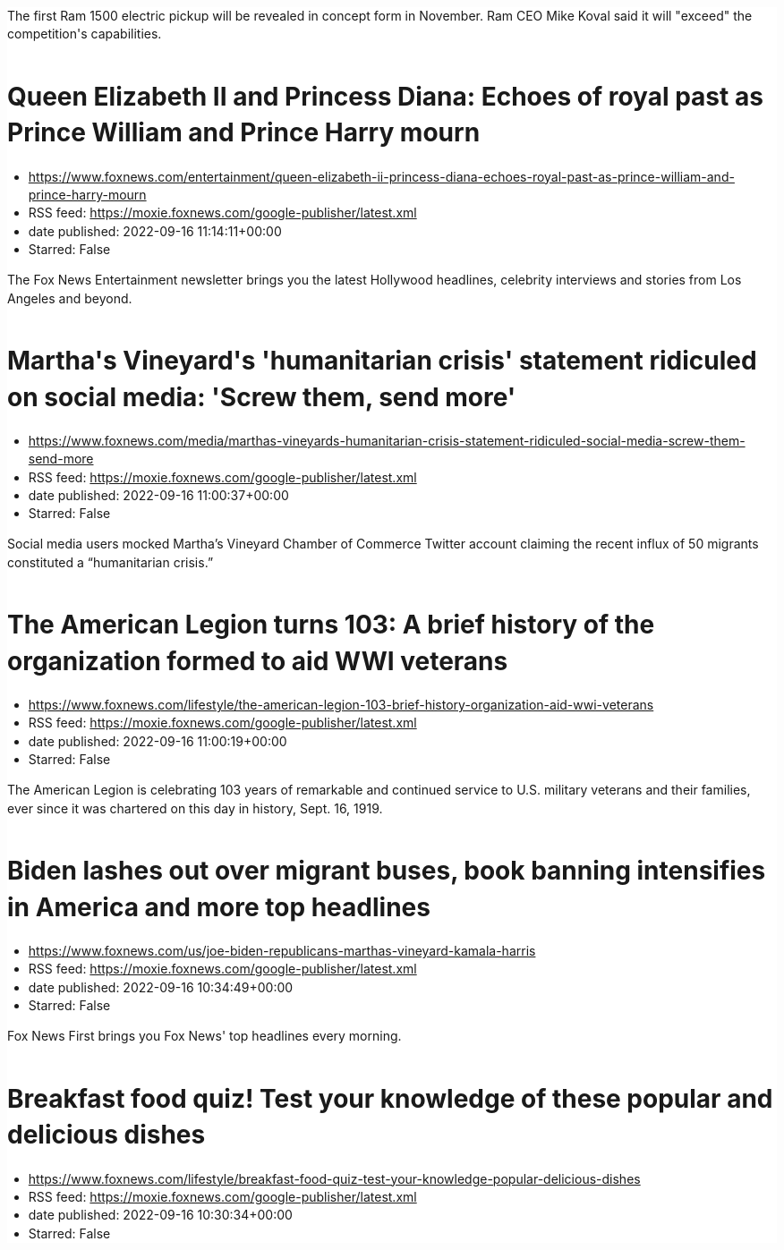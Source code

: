 The first Ram 1500 electric pickup will be revealed in concept form in November. Ram CEO Mike Koval said it will "exceed" the competition's capabilities.

# Queen Elizabeth II and Princess Diana: Echoes of royal past as Prince William and Prince Harry mourn
 - https://www.foxnews.com/entertainment/queen-elizabeth-ii-princess-diana-echoes-royal-past-as-prince-william-and-prince-harry-mourn
 - RSS feed: https://moxie.foxnews.com/google-publisher/latest.xml
 - date published: 2022-09-16 11:14:11+00:00
 - Starred: False

The Fox News Entertainment newsletter brings you the latest Hollywood headlines, celebrity interviews and stories from Los Angeles and beyond.

# Martha's Vineyard's 'humanitarian crisis' statement ridiculed on social media: 'Screw them, send more'
 - https://www.foxnews.com/media/marthas-vineyards-humanitarian-crisis-statement-ridiculed-social-media-screw-them-send-more
 - RSS feed: https://moxie.foxnews.com/google-publisher/latest.xml
 - date published: 2022-09-16 11:00:37+00:00
 - Starred: False

Social media users mocked Martha’s Vineyard Chamber of Commerce Twitter account claiming the recent influx of 50 migrants constituted a “humanitarian crisis.”

# The American Legion turns 103: A brief history of the organization formed to aid WWI veterans
 - https://www.foxnews.com/lifestyle/the-american-legion-103-brief-history-organization-aid-wwi-veterans
 - RSS feed: https://moxie.foxnews.com/google-publisher/latest.xml
 - date published: 2022-09-16 11:00:19+00:00
 - Starred: False

The American Legion is celebrating 103 years of remarkable and continued service to U.S. military veterans and their families, ever since it was chartered on this day in history, Sept. 16, 1919.

# Biden lashes out over migrant buses, book banning intensifies in America and more top headlines
 - https://www.foxnews.com/us/joe-biden-republicans-marthas-vineyard-kamala-harris
 - RSS feed: https://moxie.foxnews.com/google-publisher/latest.xml
 - date published: 2022-09-16 10:34:49+00:00
 - Starred: False

Fox News First brings you Fox News' top headlines every morning.

# Breakfast food quiz! Test your knowledge of these popular and delicious dishes
 - https://www.foxnews.com/lifestyle/breakfast-food-quiz-test-your-knowledge-popular-delicious-dishes
 - RSS feed: https://moxie.foxnews.com/google-publisher/latest.xml
 - date published: 2022-09-16 10:30:34+00:00
 - Starred: False
